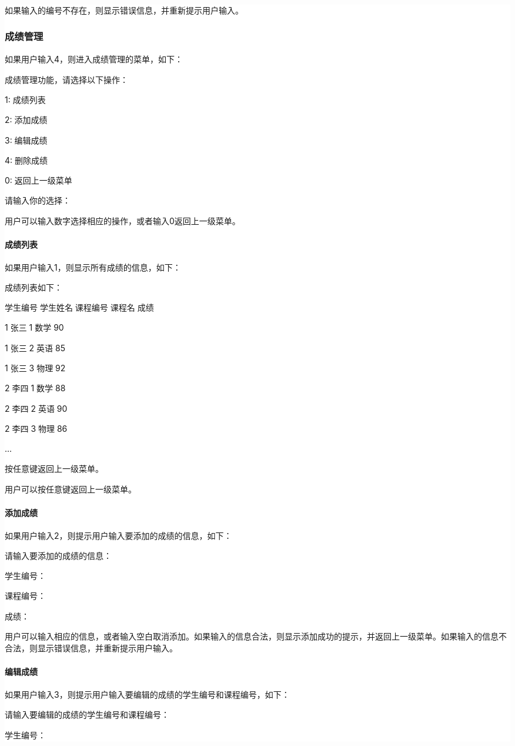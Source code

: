 如果输入的编号不存在，则显示错误信息，并重新提示用户输入。
### **成绩管理**
如果用户输入4，则进入成绩管理的菜单，如下：

成绩管理功能，请选择以下操作：

1: 成绩列表

2: 添加成绩

3: 编辑成绩

4: 删除成绩

0: 返回上一级菜单

请输入你的选择：

用户可以输入数字选择相应的操作，或者输入0返回上一级菜单。
#### **成绩列表**
如果用户输入1，则显示所有成绩的信息，如下：

成绩列表如下：

学生编号    学生姓名    课程编号    课程名    成绩

1           张三        1           数学      90

1           张三        2           英语      85

1           张三        3           物理      92

2           李四        1           数学      88

2           李四        2           英语      90

2           李四        3           物理      86

...

按任意键返回上一级菜单。

用户可以按任意键返回上一级菜单。
#### **添加成绩**
如果用户输入2，则提示用户输入要添加的成绩的信息，如下：

请输入要添加的成绩的信息：

学生编号：

课程编号：

成绩：

用户可以输入相应的信息，或者输入空白取消添加。如果输入的信息合法，则显示添加成功的提示，并返回上一级菜单。如果输入的信息不合法，则显示错误信息，并重新提示用户输入。
#### **编辑成绩**
如果用户输入3，则提示用户输入要编辑的成绩的学生编号和课程编号，如下：

请输入要编辑的成绩的学生编号和课程编号：

学生编号：
